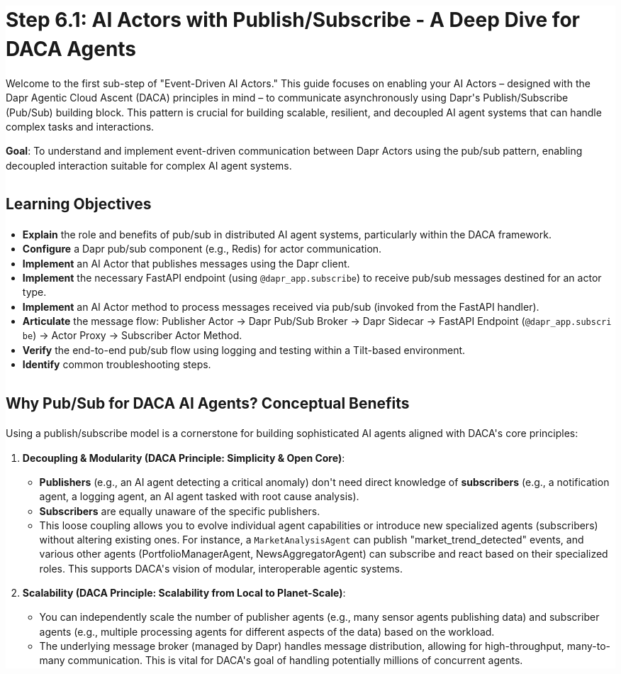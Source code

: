 # Step 6.1: AI Actors with Publish/Subscribe - A Deep Dive for DACA Agents

Welcome to the first sub-step of "Event-Driven AI Actors." This guide focuses on enabling your AI Actors – designed with the Dapr Agentic Cloud Ascent (DACA) principles in mind – to communicate asynchronously using Dapr's Publish/Subscribe (Pub/Sub) building block. This pattern is crucial for building scalable, resilient, and decoupled AI agent systems that can handle complex tasks and interactions.

**Goal**: To understand and implement event-driven communication between Dapr Actors using the pub/sub pattern, enabling decoupled interaction suitable for complex AI agent systems.

## Learning Objectives

- **Explain** the role and benefits of pub/sub in distributed AI agent systems, particularly within the DACA framework.
- **Configure** a Dapr pub/sub component (e.g., Redis) for actor communication.
- **Implement** an AI Actor that publishes messages using the Dapr client.
- **Implement** the necessary FastAPI endpoint (using `@dapr_app.subscribe`) to receive pub/sub messages destined for an actor type.
- **Implement** an AI Actor method to process messages received via pub/sub (invoked from the FastAPI handler).
- **Articulate** the message flow: Publisher Actor -> Dapr Pub/Sub Broker -> Dapr Sidecar -> FastAPI Endpoint (`@dapr_app.subscribe`) -> Actor Proxy -> Subscriber Actor Method.
- **Verify** the end-to-end pub/sub flow using logging and testing within a Tilt-based environment.
- **Identify** common troubleshooting steps.

## Why Pub/Sub for DACA AI Agents? Conceptual Benefits

Using a publish/subscribe model is a cornerstone for building sophisticated AI agents aligned with DACA's core principles:

1.  **Decoupling & Modularity (DACA Principle: Simplicity & Open Core)**:

    - **Publishers** (e.g., an AI agent detecting a critical anomaly) don't need direct knowledge of **subscribers** (e.g., a notification agent, a logging agent, an AI agent tasked with root cause analysis).
    - **Subscribers** are equally unaware of the specific publishers.
    - This loose coupling allows you to evolve individual agent capabilities or introduce new specialized agents (subscribers) without altering existing ones. For instance, a `MarketAnalysisAgent` can publish "market_trend_detected" events, and various other agents (PortfolioManagerAgent, NewsAggregatorAgent) can subscribe and react based on their specialized roles. This supports DACA's vision of modular, interoperable agentic systems.

2.  **Scalability (DACA Principle: Scalability from Local to Planet-Scale)**:

    - You can independently scale the number of publisher agents (e.g., many sensor agents publishing data) and subscriber agents (e.g., multiple processing agents for different aspects of the data) based on the workload.
    - The underlying message broker (managed by Dapr) handles message distribution, allowing for high-throughput, many-to-many communication. This is vital for DACA's goal of handling potentially millions of concurrent agents.
